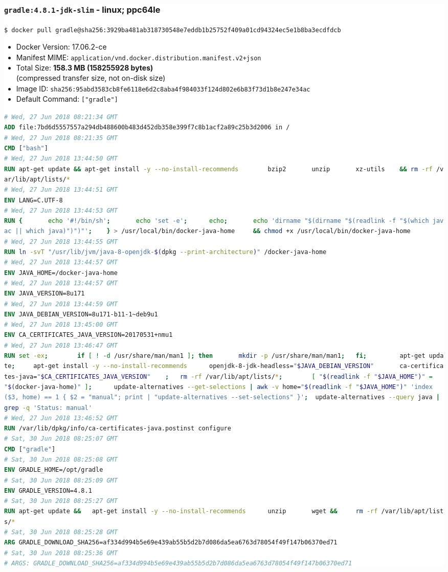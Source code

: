 ### `gradle:4.8.1-jdk-slim` - linux; ppc64le

```console
$ docker pull gradle@sha256:3929ba481ab318730548e7eddb1b25752f409a01cd94324ec5e1b8ba3ecdfdcb
```

-	Docker Version: 17.06.2-ce
-	Manifest MIME: `application/vnd.docker.distribution.manifest.v2+json`
-	Total Size: **158.3 MB (158255928 bytes)**  
	(compressed transfer size, not on-disk size)
-	Image ID: `sha256:95abd3583cb8fe6118e6d2c8aba4f984033f124d802e6b83f73d1b8e247e34ac`
-	Default Command: `["gradle"]`

```dockerfile
# Wed, 27 Jun 2018 08:21:34 GMT
ADD file:7bd6d5557557a294db488600b483d452db358e399f7c8b1acf2a89c25b3d2006 in / 
# Wed, 27 Jun 2018 08:21:35 GMT
CMD ["bash"]
# Wed, 27 Jun 2018 13:44:50 GMT
RUN apt-get update && apt-get install -y --no-install-recommends 		bzip2 		unzip 		xz-utils 	&& rm -rf /var/lib/apt/lists/*
# Wed, 27 Jun 2018 13:44:51 GMT
ENV LANG=C.UTF-8
# Wed, 27 Jun 2018 13:44:53 GMT
RUN { 		echo '#!/bin/sh'; 		echo 'set -e'; 		echo; 		echo 'dirname "$(dirname "$(readlink -f "$(which javac || which java)")")"'; 	} > /usr/local/bin/docker-java-home 	&& chmod +x /usr/local/bin/docker-java-home
# Wed, 27 Jun 2018 13:44:55 GMT
RUN ln -svT "/usr/lib/jvm/java-8-openjdk-$(dpkg --print-architecture)" /docker-java-home
# Wed, 27 Jun 2018 13:44:57 GMT
ENV JAVA_HOME=/docker-java-home
# Wed, 27 Jun 2018 13:44:57 GMT
ENV JAVA_VERSION=8u171
# Wed, 27 Jun 2018 13:44:59 GMT
ENV JAVA_DEBIAN_VERSION=8u171-b11-1~deb9u1
# Wed, 27 Jun 2018 13:45:00 GMT
ENV CA_CERTIFICATES_JAVA_VERSION=20170531+nmu1
# Wed, 27 Jun 2018 13:46:47 GMT
RUN set -ex; 		if [ ! -d /usr/share/man/man1 ]; then 		mkdir -p /usr/share/man/man1; 	fi; 		apt-get update; 	apt-get install -y --no-install-recommends 		openjdk-8-jdk-headless="$JAVA_DEBIAN_VERSION" 		ca-certificates-java="$CA_CERTIFICATES_JAVA_VERSION" 	; 	rm -rf /var/lib/apt/lists/*; 		[ "$(readlink -f "$JAVA_HOME")" = "$(docker-java-home)" ]; 		update-alternatives --get-selections | awk -v home="$(readlink -f "$JAVA_HOME")" 'index($3, home) == 1 { $2 = "manual"; print | "update-alternatives --set-selections" }'; 	update-alternatives --query java | grep -q 'Status: manual'
# Wed, 27 Jun 2018 13:46:52 GMT
RUN /var/lib/dpkg/info/ca-certificates-java.postinst configure
# Sat, 30 Jun 2018 08:25:07 GMT
CMD ["gradle"]
# Sat, 30 Jun 2018 08:25:08 GMT
ENV GRADLE_HOME=/opt/gradle
# Sat, 30 Jun 2018 08:25:09 GMT
ENV GRADLE_VERSION=4.8.1
# Sat, 30 Jun 2018 08:25:27 GMT
RUN apt-get update && 	apt-get install -y --no-install-recommends 		unzip 		wget && 	rm -rf /var/lib/apt/lists/*
# Sat, 30 Jun 2018 08:25:28 GMT
ARG GRADLE_DOWNLOAD_SHA256=af334d994b5e69e439ab55b5d2b7d086da5ea6763d78054f49f147b06370ed71
# Sat, 30 Jun 2018 08:25:36 GMT
# ARGS: GRADLE_DOWNLOAD_SHA256=af334d994b5e69e439ab55b5d2b7d086da5ea6763d78054f49f147b06370ed71
```